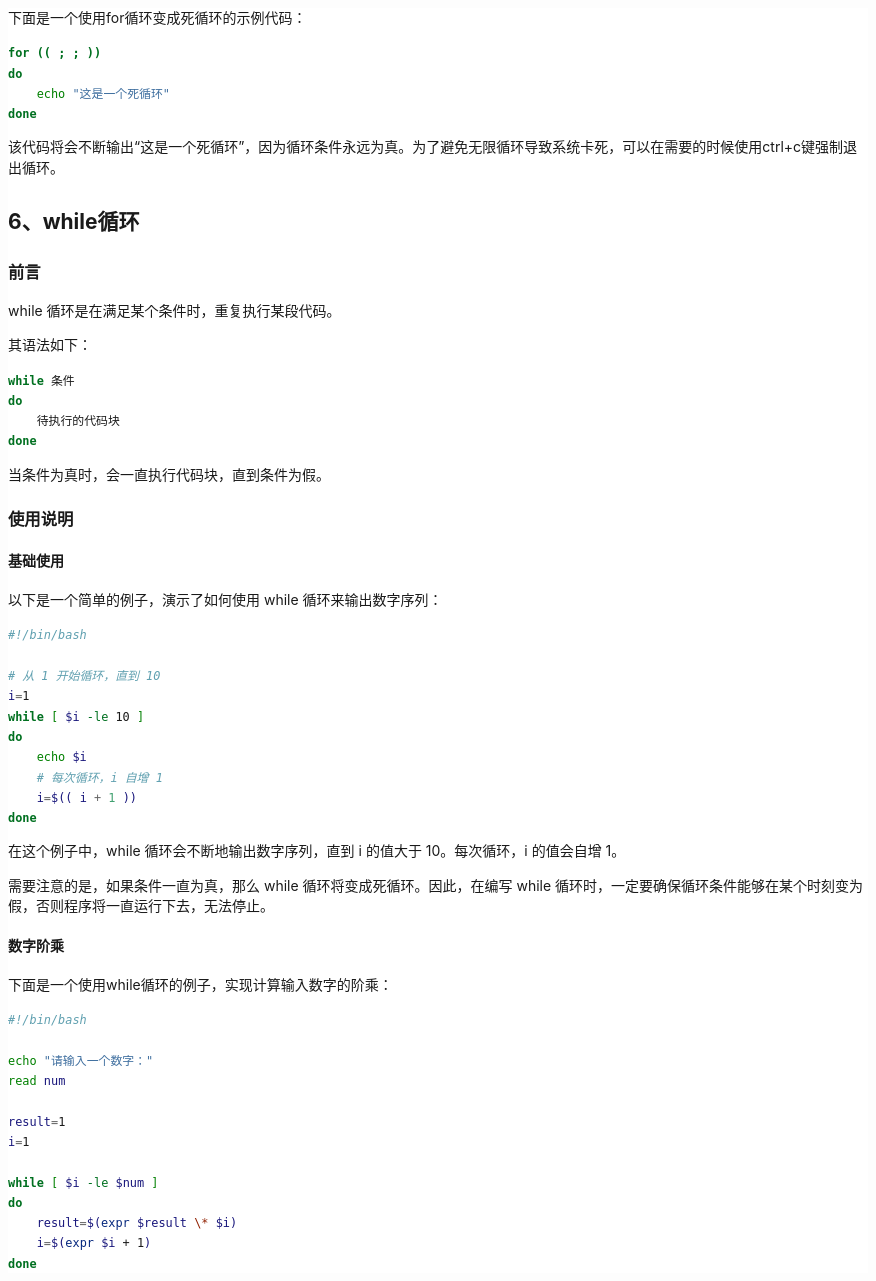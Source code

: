 下面是一个使用for循环变成死循环的示例代码：

```bash
for (( ; ; ))
do
    echo "这是一个死循环"
done
```

该代码将会不断输出“这是一个死循环”，因为循环条件永远为真。为了避免无限循环导致系统卡死，可以在需要的时候使用ctrl+c键强制退出循环。

## 6、while循环

### 前言

while 循环是在满足某个条件时，重复执行某段代码。

其语法如下：

```bash
while 条件
do
    待执行的代码块
done
```

当条件为真时，会一直执行代码块，直到条件为假。

### 使用说明

#### 基础使用

以下是一个简单的例子，演示了如何使用 while 循环来输出数字序列：

```bash
#!/bin/bash

# 从 1 开始循环，直到 10
i=1
while [ $i -le 10 ]
do
    echo $i
    # 每次循环，i 自增 1
    i=$(( i + 1 ))
done
```

在这个例子中，while 循环会不断地输出数字序列，直到 i 的值大于 10。每次循环，i 的值会自增 1。

需要注意的是，如果条件一直为真，那么 while 循环将变成死循环。因此，在编写 while 循环时，一定要确保循环条件能够在某个时刻变为假，否则程序将一直运行下去，无法停止。

#### 数字阶乘

下面是一个使用while循环的例子，实现计算输入数字的阶乘：

```bash
#!/bin/bash

echo "请输入一个数字："
read num

result=1
i=1

while [ $i -le $num ]
do
    result=$(expr $result \* $i)
    i=$(expr $i + 1)
done
```